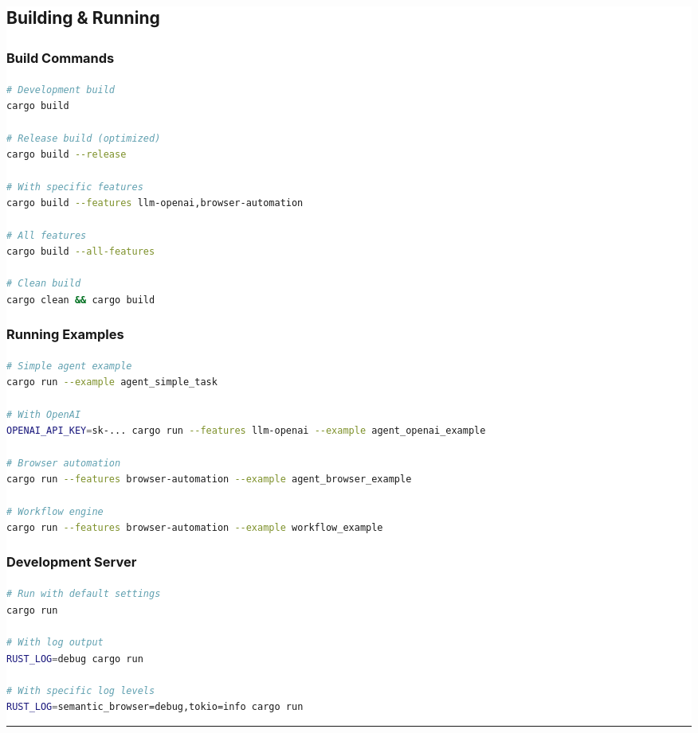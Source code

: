 
## Building & Running

### Build Commands

```bash
# Development build
cargo build

# Release build (optimized)
cargo build --release

# With specific features
cargo build --features llm-openai,browser-automation

# All features
cargo build --all-features

# Clean build
cargo clean && cargo build
```

### Running Examples

```bash
# Simple agent example
cargo run --example agent_simple_task

# With OpenAI
OPENAI_API_KEY=sk-... cargo run --features llm-openai --example agent_openai_example

# Browser automation
cargo run --features browser-automation --example agent_browser_example

# Workflow engine
cargo run --features browser-automation --example workflow_example
```

### Development Server

```bash
# Run with default settings
cargo run

# With log output
RUST_LOG=debug cargo run

# With specific log levels
RUST_LOG=semantic_browser=debug,tokio=info cargo run
```

---
